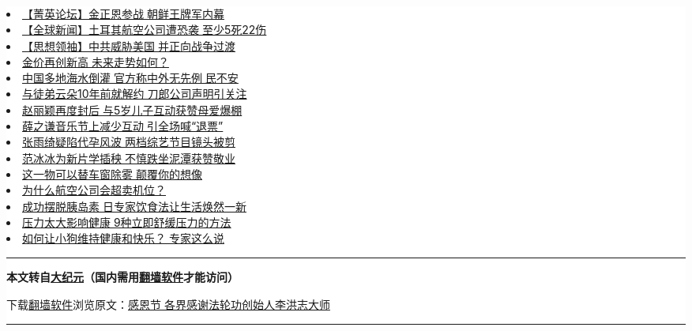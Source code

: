 <li><a href="https://github.com/1992513/djy/blob/master/gb/24/10/23/n14356635.md#1">【菁英论坛】金正恩参战 朝鲜王牌军内幕</a></li>
<li><a href="https://github.com/1992513/djy/blob/master/gb/24/10/18/n14353159.md#1">【全球新闻】土耳其航空公司遭恐袭 至少5死22伤</a></li>
<li><a href="https://github.com/1992513/djy/blob/master/gb/24/10/22/n14355921.md#1">【思想领袖】中共威胁美国 并正向战争过渡</a></li>
<li><a href="https://github.com/1992513/djy/blob/master/gb/24/10/21/n14355149.md#1">金价再创新高 未来走势如何？</a></li>
<li><a href="https://github.com/1992513/djy/blob/master/gb/24/10/22/n14355636.md#1">中国多地海水倒灌 官方称中外无先例 民不安</a></li>
<li><a href="https://github.com/1992513/djy/blob/master/gb/24/10/21/n14355195.md#1">与徒弟云朵10年前就解约 刀郎公司声明引关注</a></li>
<li><a href="https://github.com/1992513/djy/blob/master/gb/24/10/22/n14355269.md#1">赵丽颖再度封后 与5岁儿子互动获赞母爱爆棚</a></li>
<li><a href="https://github.com/1992513/djy/blob/master/gb/24/10/21/n14355254.md#1">薛之谦音乐节上减少互动 引全场喊“退票”</a></li>
<li><a href="https://github.com/1992513/djy/blob/master/gb/24/10/22/n14355923.md#1">张雨绮疑陷代孕风波 两档综艺节目镜头被剪</a></li>
<li><a href="https://github.com/1992513/djy/blob/master/gb/24/10/23/n14356631.md#1">范冰冰为新片学插秧 不慎跌坐泥潭获赞敬业</a></li>
<li><a href="https://github.com/1992513/djy/blob/master/gb/24/10/21/n14354858.md#1">这一物可以替车窗除雾 颠覆你的想像</a></li>
<li><a href="https://github.com/1992513/djy/blob/master/gb/24/10/23/n14356187.md#1">为什么航空公司会超卖机位？</a></li>
<li><a href="https://github.com/1992513/djy/blob/master/gb/24/10/22/n14355312.md#1">成功摆脱胰岛素 日专家饮食法让生活焕然一新</a></li>
<li><a href="https://github.com/1992513/djy/blob/master/gb/24/10/19/n14353934.md#1">压力太大影响健康 9种立即舒缓压力的方法</a></li>
<li><a href="https://github.com/1992513/djy/blob/master/gb/24/10/22/n14355575.md#1">如何让小狗维持健康和快乐？ 专家这么说</a></li>
<hr>
<strong>本文转自<a href="https://www.epochtimes.com">大纪元</a>（国内需用<a href="https://github.com/1992513/www/blob/master/README.md#8">翻墙软件</a>才能访问）</strong><p>下载<a href="https://github.com/1992513/www/blob/master/README.md#8">翻墙软件</a>浏览原文：<a href="https://www.epochtimes.com/gb/22/11/24/n13872002.htm">感恩节 各界感谢法轮功创始人李洪志大师</a></p><hr>